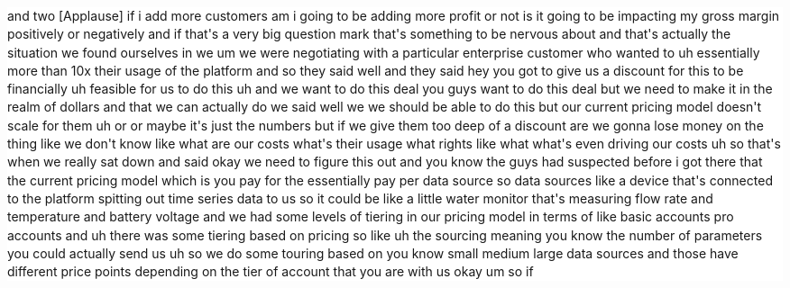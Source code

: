 and two
[Applause]
if i add more customers am i going to be
adding more profit or not is it going to
be impacting my gross margin positively
or negatively
and if that's a very big question mark
that's
something to be nervous about and that's
actually the situation we found
ourselves in
we um
we were negotiating with a particular
enterprise customer who
wanted to uh essentially
more than 10x their usage of the
platform
and so they said well and they said hey
you got to give us a discount for this
to be financially
uh feasible for us to do this uh and
we want to do this deal you guys want to
do this deal but we need to make it in
the realm of
dollars and that we can actually do we
said well we
we should be able to do this but our
current pricing model
doesn't scale for them uh
or or maybe it's just the numbers but if
we give them too deep of a discount are
we gonna lose money on the thing
like we don't know like what are our
costs what's their usage
what rights like what what's even
driving our costs
uh so that's when we really sat down and
said okay we need to figure this out
and you know the guys had suspected
before i got there that the current
pricing model which is
you pay for the essentially pay per data
source so data sources like
a device that's connected to the
platform spitting out
time series data to us so it could be
like a little
water monitor that's measuring flow rate
and temperature and battery voltage and
we had some levels of tiering in our
pricing model
in terms of like basic accounts pro
accounts
and uh there was some tiering based on
pricing
so like uh
the sourcing meaning you know the number
of parameters you could actually send us
uh
so we do some touring based on you know
small medium large data sources
and those have different price points
depending on the tier of account
that you are with us okay um so if